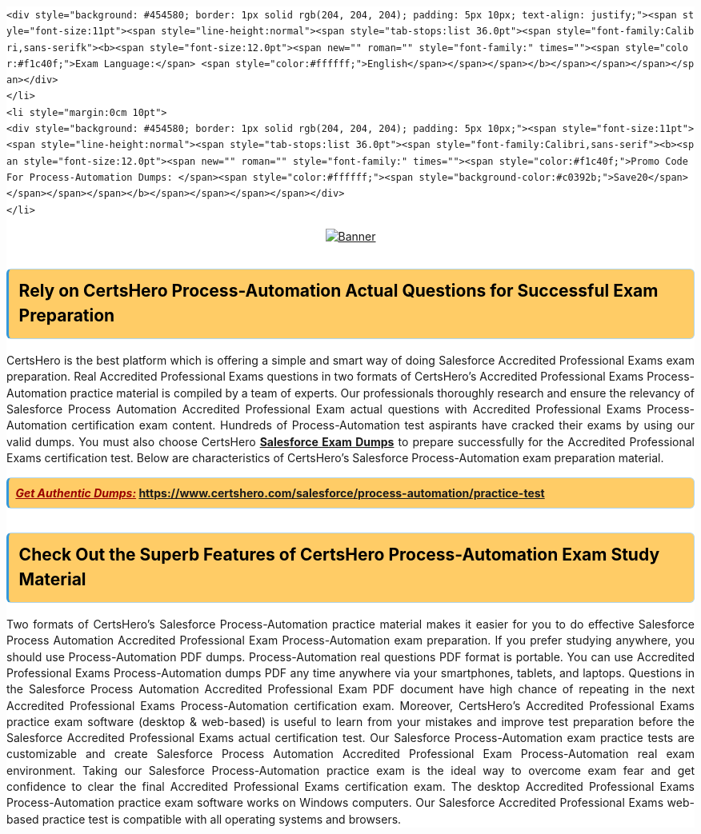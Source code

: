 	<div style="background: #454580; border: 1px solid rgb(204, 204, 204); padding: 5px 10px; text-align: justify;"><span style="font-size:11pt"><span style="line-height:normal"><span style="tab-stops:list 36.0pt"><span style="font-family:Calibri,sans-serifk"><b><span style="font-size:12.0pt"><span new="" roman="" style="font-family:" times=""><span style="color:#f1c40f;">Exam Language:</span> <span style="color:#ffffff;">English</span></span></span></b></span></span></span></span></div>
	</li>
	<li style="margin:0cm 10pt">
	<div style="background: #454580; border: 1px solid rgb(204, 204, 204); padding: 5px 10px;"><span style="font-size:11pt"><span style="line-height:normal"><span style="tab-stops:list 36.0pt"><span style="font-family:Calibri,sans-serif"><b><span style="font-size:12.0pt"><span new="" roman="" style="font-family:" times=""><span style="color:#f1c40f;">Promo Code For Process-Automation Dumps: </span><span style="color:#ffffff;"><span style="background-color:#c0392b;">Save20</span></span></span></span></b></span></span></span></span></div>
	</li>
</ul>

<p style="text-align: center;"><a href="https://www.certshero.com/product-detail/process-automation"><img width="100%" src="https://i.imgur.com/UZuq4Dk.jpg" alt="Banner"/></a></p>

<h2><strong><span style="display:block; color:#000000; background:#ffcc66; border: 0.5px solid #AED6F1 ; border-left: 3px solid #3498DB; padding: .6em; border-radius: 6px;">Rely on CertsHero Process-Automation Actual Questions for Successful Exam Preparation</span></strong></h2>

<p style="text-align: justify;">CertsHero is the best platform which is offering a simple and smart way of doing Salesforce Accredited Professional Exams exam preparation. Real Accredited Professional Exams questions in two formats of CertsHero’s Accredited Professional Exams Process-Automation practice material is compiled by a team of experts. Our professionals thoroughly research and ensure the relevancy of Salesforce Process Automation Accredited Professional Exam actual questions with Accredited Professional Exams Process-Automation certification exam content. Hundreds of Process-Automation test aspirants have cracked their exams by using our valid dumps. You must also choose CertsHero <a href="https://www.certshero.com/salesforce"><strong> Salesforce Exam Dumps</strong></a> to prepare successfully for the Accredited Professional Exams certification test. Below are characteristics of CertsHero’s Salesforce Process-Automation exam preparation material.</p>

<p><strong><span style="display:block; color:#990000; background:#ffcc66; border: 0.5px solid #AED6F1 ; border-left: 3px solid #3498DB; padding: .6em; border-radius: 6px;"><span style="font-size:14px;"><u><i>Get Authentic Dumps:</i></u></span> <a href="https://www.certshero.com/salesforce/process-automation/practice-test">https://www.certshero.com/salesforce/process-automation/practice-test</a></span></strong></p>

<h2><strong><span style="display:block; color:#000000; background:#ffcc66; border: 0.5px solid #AED6F1 ; border-left: 3px solid #3498DB; padding: .6em; border-radius: 6px;">Check Out the Superb Features of CertsHero Process-Automation Exam Study Material</span></strong></h2>

<p style="text-align: justify;">Two formats of CertsHero’s Salesforce Process-Automation practice material makes it easier for you to do effective Salesforce Process Automation Accredited Professional Exam Process-Automation exam preparation. If you prefer studying anywhere, you should use Process-Automation PDF dumps. Process-Automation real questions PDF format is portable. You can use Accredited Professional Exams Process-Automation dumps PDF any time anywhere via your smartphones, tablets, and laptops. Questions in the Salesforce Process Automation Accredited Professional Exam PDF document have high chance of repeating in the next Accredited Professional Exams Process-Automation certification exam. Moreover, CertsHero’s Accredited Professional Exams practice exam software (desktop & web-based) is useful to learn from your mistakes and improve test preparation before the Salesforce Accredited Professional Exams actual certification test. Our Salesforce Process-Automation exam practice tests are customizable and create Salesforce Process Automation Accredited Professional Exam Process-Automation real exam environment. Taking our Salesforce Process-Automation practice exam is the ideal way to overcome exam fear and get confidence to clear the final Accredited Professional Exams certification exam. The desktop Accredited Professional Exams Process-Automation practice exam software works on Windows computers. Our Salesforce Accredited Professional Exams web-based practice test is compatible with all operating systems and browsers.</p>
